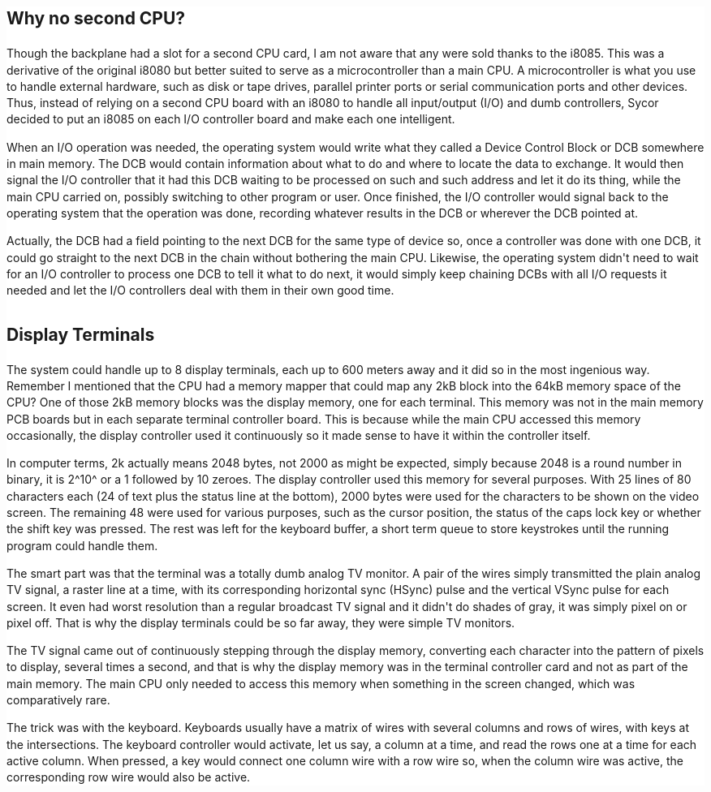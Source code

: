 ## Why no second CPU?

Though the backplane had a slot for a second CPU card, I am not aware that any were sold thanks to the i8085. This was a derivative of the original i8080 but better suited to serve as a microcontroller than a main CPU. A microcontroller is what you use to handle external hardware, such as disk or tape drives, parallel printer ports or serial communication ports and other devices. Thus, instead of relying on a second CPU board with an i8080 to handle all input/output (I/O) and dumb controllers, Sycor decided to put an i8085 on each I/O controller board and make each one intelligent.

When an I/O operation was needed, the operating system would write what they called a Device Control Block or DCB somewhere in main memory. The DCB would contain information about what to do and where to locate the data to exchange. It would then signal the I/O controller that it had this DCB waiting to be processed on such and such address and let it do its thing, while the main CPU carried on, possibly switching to other program or user. Once finished, the I/O controller would signal back to the operating system that the operation was done, recording whatever results in the DCB or wherever the DCB pointed at.

Actually, the DCB had a field pointing to the next DCB for the same type of device so, once a controller was done with one DCB, it could go straight to the next DCB in the chain without bothering the main CPU. Likewise, the operating system didn't need to wait for an I/O controller to process one DCB to tell it what to do next, it would simply keep chaining DCBs with all I/O requests it needed and let the I/O controllers deal with them in their own good time.

## Display Terminals

The system could handle up to 8 display terminals, each up to 600 meters away and it did so in the most ingenious way. Remember I mentioned that the CPU had a memory mapper that could map any 2kB block into the 64kB memory space of the CPU? One of those 2kB memory blocks was the display memory, one for each terminal. This memory was not in the main memory PCB boards but in each separate terminal controller board. This is because while the main CPU accessed this memory occasionally, the display controller used it continuously so it made sense to have it within the controller itself.

In computer terms, 2k actually means 2048 bytes, not 2000 as might be expected, simply because 2048 is a round number in binary, it is 2^10^ or a 1 followed by 10 zeroes. The display controller used this memory for several purposes. With 25 lines of 80 characters each (24 of text plus the status line at the bottom), 2000 bytes were used for the characters to be shown on the video screen. The remaining 48 were used for various purposes, such as the cursor position, the status of the caps lock key or whether the shift key was pressed. The rest was left for the keyboard buffer, a short term queue to store keystrokes until the running program could handle them.

The smart part was that the terminal was a totally dumb analog TV monitor. A pair of the wires simply transmitted the plain analog TV signal, a raster line at a time, with its corresponding horizontal sync (HSync) pulse and the vertical VSync pulse for each screen. It even had worst resolution than a regular broadcast TV signal and it didn't do shades of gray, it was simply pixel on or pixel off. That is why the display terminals could be so far away, they were simple TV monitors.

The TV signal came out of continuously stepping through the display memory, converting each character into the pattern of pixels to display, several times a second, and that is why the display memory was in the terminal controller card and not as part of the main memory. The main CPU only needed to access this memory when something in the screen changed, which was comparatively rare.

The trick was with the keyboard. Keyboards usually have a matrix of wires with several columns and rows of wires, with keys at the intersections. The keyboard controller would activate, let us say, a column at a time, and read the rows one at a time for each active column. When pressed, a key would connect one column wire with a row wire so, when the column wire was active, the corresponding row wire would also be active.
